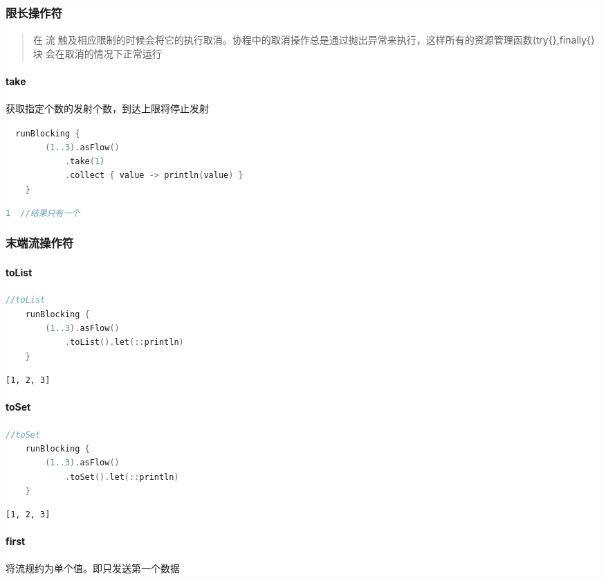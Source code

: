### 限长操作符

> 在 流 触及相应限制的时候会将它的执行取消。协程中的取消操作总是通过抛出异常来执行，这样所有的资源管理函数(try{},finally{}块 会在取消的情况下正常运行

#### take

获取指定个数的发射个数，到达上限将停止发射

```kotlin
  runBlocking {
        (1..3).asFlow()
            .take(1)
            .collect { value -> println(value) }
    }
```

```kotlin
1  //结果只有一个
```



### 末端流操作符

#### toList

```kotlin
//toList
    runBlocking {
        (1..3).asFlow()
            .toList().let(::println)
    }
```

```
[1, 2, 3]
```



#### toSet

```kotlin
//toSet
    runBlocking {
        (1..3).asFlow()
            .toSet().let(::println)
    }
```

```
[1, 2, 3]
```



#### first

将流规约为单个值。即只发送第一个数据
